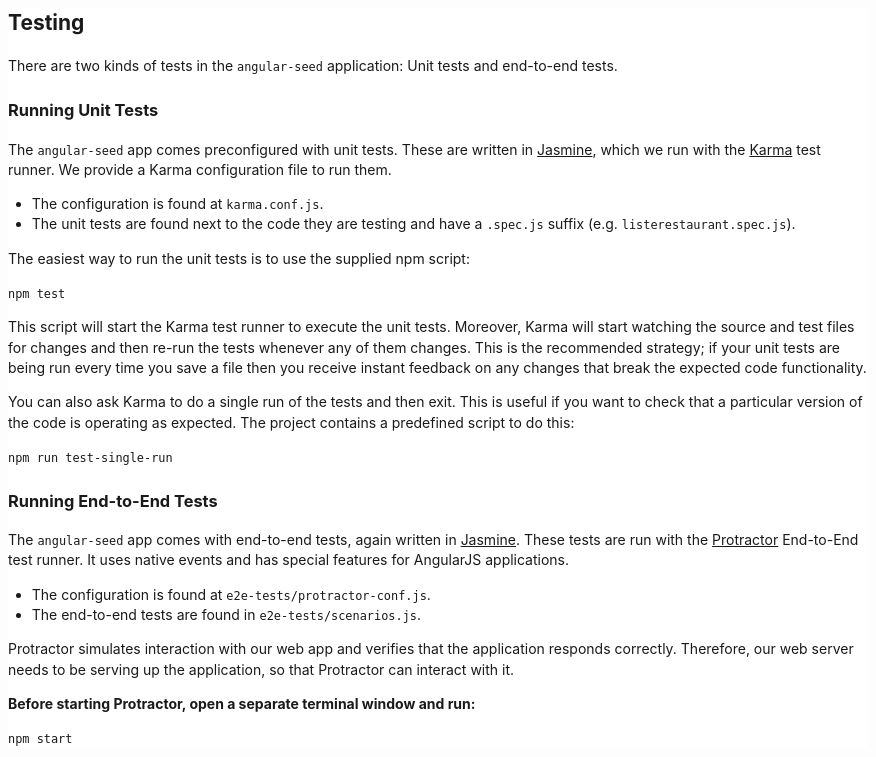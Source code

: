 
## Testing

There are two kinds of tests in the `angular-seed` application: Unit tests and end-to-end tests.

### Running Unit Tests

The `angular-seed` app comes preconfigured with unit tests. These are written in [Jasmine][jasmine],
which we run with the [Karma][karma] test runner. We provide a Karma configuration file to run them.

* The configuration is found at `karma.conf.js`.
* The unit tests are found next to the code they are testing and have a `.spec.js` suffix (e.g.
  `listerestaurant.spec.js`).

The easiest way to run the unit tests is to use the supplied npm script:

```
npm test
```

This script will start the Karma test runner to execute the unit tests. Moreover, Karma will start
watching the source and test files for changes and then re-run the tests whenever any of them
changes.
This is the recommended strategy; if your unit tests are being run every time you save a file then
you receive instant feedback on any changes that break the expected code functionality.

You can also ask Karma to do a single run of the tests and then exit. This is useful if you want to
check that a particular version of the code is operating as expected. The project contains a
predefined script to do this:

```
npm run test-single-run
```


<a name="e2e-testing"></a>
### Running End-to-End Tests

The `angular-seed` app comes with end-to-end tests, again written in [Jasmine][jasmine]. These tests
are run with the [Protractor][protractor] End-to-End test runner. It uses native events and has
special features for AngularJS applications.

* The configuration is found at `e2e-tests/protractor-conf.js`.
* The end-to-end tests are found in `e2e-tests/scenarios.js`.

Protractor simulates interaction with our web app and verifies that the application responds
correctly. Therefore, our web server needs to be serving up the application, so that Protractor can
interact with it.

**Before starting Protractor, open a separate terminal window and run:**

```
npm start
```


[angularjs]: https://angularjs.org/
[git]: https://git-scm.com/
[http-server]: https://github.com/indexzero/http-server
[jasmine]: https://jasmine.github.io/
[jdk]: https://wikipedia.org/wiki/Java_Development_Kit
[jdk-download]: http://www.oracle.com/technetwork/java/javase/downloads
[karma]: https://karma-runner.github.io/
[local-app-url]: http://localhost:8000/index.html
[node]: https://nodejs.org/
[npm]: https://www.npmjs.org/
[protractor]: http://www.protractortest.org/
[selenium]: http://docs.seleniumhq.org/
[travis]: https://travis-ci.org/
[travis-docs]: https://docs.travis-ci.com/user/getting-started